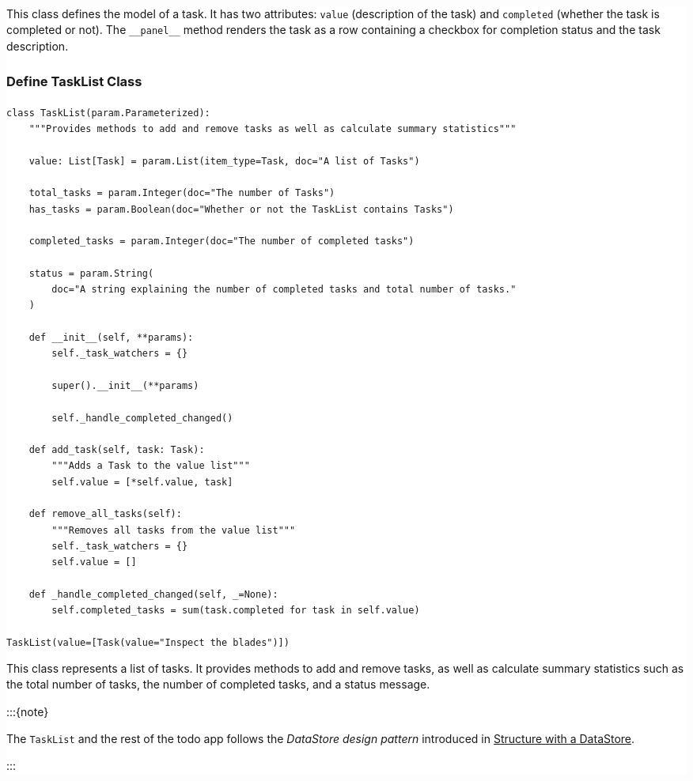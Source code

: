 This class defines the model of a task. It has two attributes: `value` (description of the task) and `completed` (whether the task is completed or not). The `__panel__` method renders the task as a row containing a checkbox for completion status and the task description.

### Define TaskList Class

```{pyodide}
class TaskList(param.Parameterized):
    """Provides methods to add and remove tasks as well as calculate summary statistics"""

    value: List[Task] = param.List(item_type=Task, doc="A list of Tasks")

    total_tasks = param.Integer(doc="The number of Tasks")
    has_tasks = param.Boolean(doc="Whether or not the TaskList contains Tasks")

    completed_tasks = param.Integer(doc="The number of completed tasks")

    status = param.String(
        doc="A string explaining the number of completed tasks and total number of tasks."
    )

    def __init__(self, **params):
        self._task_watchers = {}

        super().__init__(**params)

        self._handle_completed_changed()

    def add_task(self, task: Task):
        """Adds a Task to the value list"""
        self.value = [*self.value, task]

    def remove_all_tasks(self):
        """Removes all tasks from the value list"""
        self._task_watchers = {}
        self.value = []

    def _handle_completed_changed(self, _=None):
        self.completed_tasks = sum(task.completed for task in self.value)

TaskList(value=[Task(value="Inspect the blades")])
```

This class represents a list of tasks. It provides methods to add and remove tasks, as well as calculate summary statistics such as the total number of tasks, the number of completed tasks, and a status message.

:::{note}

The `TaskList` and the rest of the todo app follows the *DataStore design pattern* introduced in [Structure with a DataStore](structure_data_store.md).

:::
